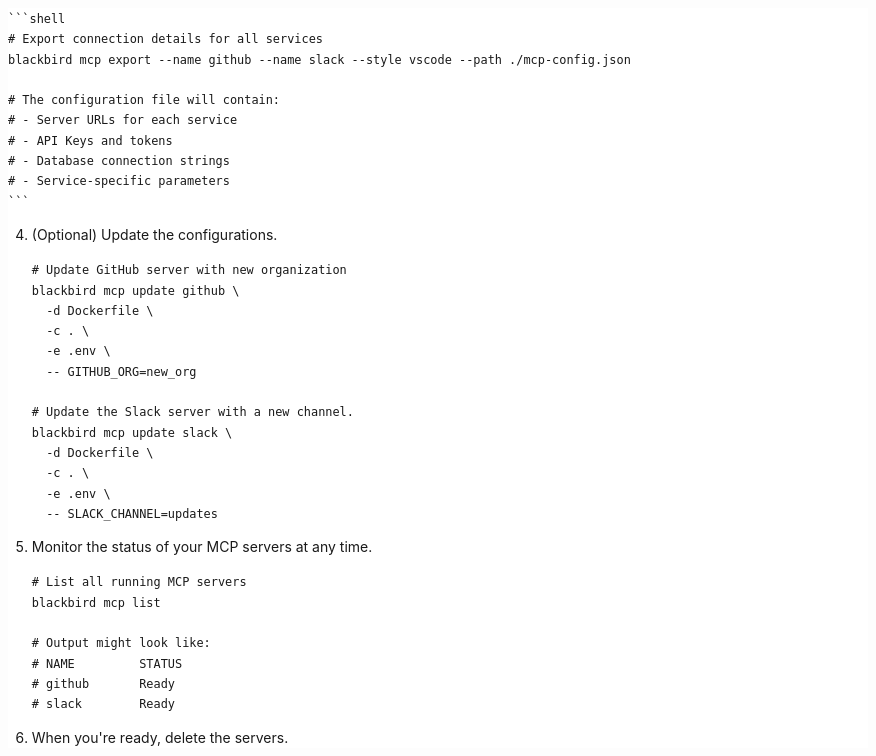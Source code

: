     ```shell
    # Export connection details for all services
    blackbird mcp export --name github --name slack --style vscode --path ./mcp-config.json

    # The configuration file will contain:
    # - Server URLs for each service
    # - API Keys and tokens
    # - Database connection strings
    # - Service-specific parameters
    ```
4.  (Optional) Update the configurations.

    ```shell
    # Update GitHub server with new organization
    blackbird mcp update github \
      -d Dockerfile \
      -c . \
      -e .env \
      -- GITHUB_ORG=new_org

    # Update the Slack server with a new channel.
    blackbird mcp update slack \
      -d Dockerfile \
      -c . \
      -e .env \
      -- SLACK_CHANNEL=updates

    ```
5.  Monitor the status of your MCP servers at any time.

    ```shell
    # List all running MCP servers
    blackbird mcp list

    # Output might look like:
    # NAME         STATUS    
    # github       Ready   
    # slack        Ready   
    ```
6.  When you're ready, delete the servers.
